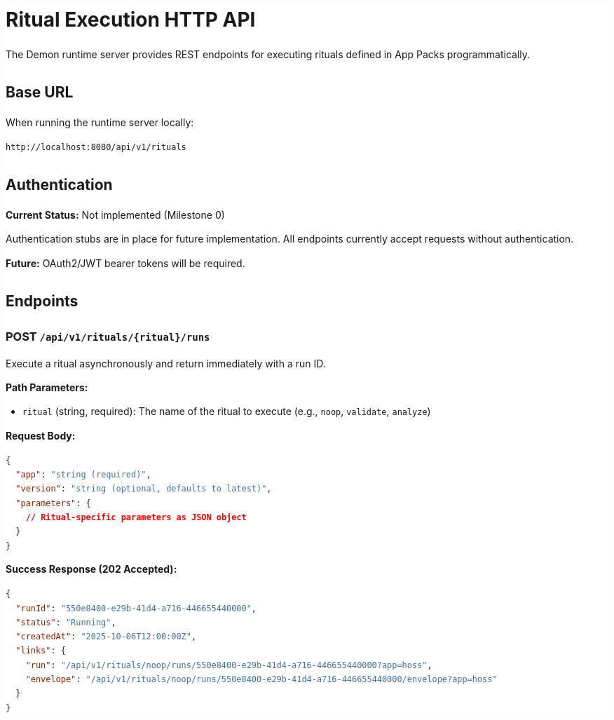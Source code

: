 # Ritual Execution HTTP API

The Demon runtime server provides REST endpoints for executing rituals defined in App Packs programmatically.

## Base URL

When running the runtime server locally:
```
http://localhost:8080/api/v1/rituals
```

## Authentication

**Current Status:** Not implemented (Milestone 0)

Authentication stubs are in place for future implementation. All endpoints currently accept requests without authentication.

**Future:** OAuth2/JWT bearer tokens will be required.

## Endpoints

### POST `/api/v1/rituals/{ritual}/runs`

Execute a ritual asynchronously and return immediately with a run ID.

**Path Parameters:**
- `ritual` (string, required): The name of the ritual to execute (e.g., `noop`, `validate`, `analyze`)

**Request Body:**
```json
{
  "app": "string (required)",
  "version": "string (optional, defaults to latest)",
  "parameters": {
    // Ritual-specific parameters as JSON object
  }
}
```

**Success Response (202 Accepted):**
```json
{
  "runId": "550e8400-e29b-41d4-a716-446655440000",
  "status": "Running",
  "createdAt": "2025-10-06T12:00:00Z",
  "links": {
    "run": "/api/v1/rituals/noop/runs/550e8400-e29b-41d4-a716-446655440000?app=hoss",
    "envelope": "/api/v1/rituals/noop/runs/550e8400-e29b-41d4-a716-446655440000/envelope?app=hoss"
  }
}
```
